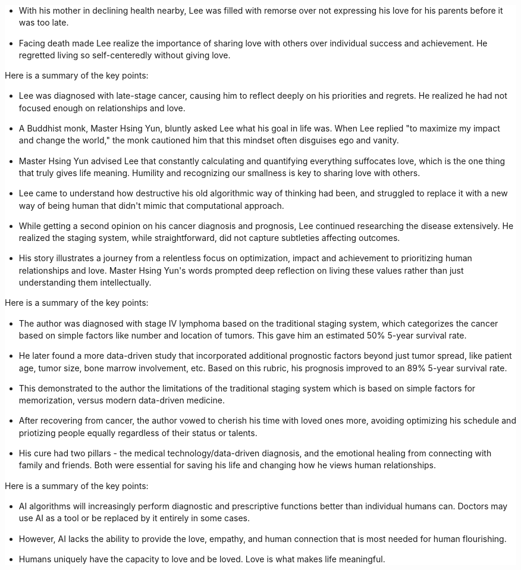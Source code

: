 - With his mother in declining health nearby, Lee was filled with remorse over not expressing his love for his parents before it was too late. 

- Facing death made Lee realize the importance of sharing love with others over individual success and achievement. He regretted living so self-centeredly without giving love.

 Here is a summary of the key points:

- Lee was diagnosed with late-stage cancer, causing him to reflect deeply on his priorities and regrets. He realized he had not focused enough on relationships and love. 

- A Buddhist monk, Master Hsing Yun, bluntly asked Lee what his goal in life was. When Lee replied "to maximize my impact and change the world," the monk cautioned him that this mindset often disguises ego and vanity. 

- Master Hsing Yun advised Lee that constantly calculating and quantifying everything suffocates love, which is the one thing that truly gives life meaning. Humility and recognizing our smallness is key to sharing love with others.

- Lee came to understand how destructive his old algorithmic way of thinking had been, and struggled to replace it with a new way of being human that didn't mimic that computational approach. 

- While getting a second opinion on his cancer diagnosis and prognosis, Lee continued researching the disease extensively. He realized the staging system, while straightforward, did not capture subtleties affecting outcomes.

- His story illustrates a journey from a relentless focus on optimization, impact and achievement to prioritizing human relationships and love. Master Hsing Yun's words prompted deep reflection on living these values rather than just understanding them intellectually.

 Here is a summary of the key points:

- The author was diagnosed with stage IV lymphoma based on the traditional staging system, which categorizes the cancer based on simple factors like number and location of tumors. This gave him an estimated 50% 5-year survival rate. 

- He later found a more data-driven study that incorporated additional prognostic factors beyond just tumor spread, like patient age, tumor size, bone marrow involvement, etc. Based on this rubric, his prognosis improved to an 89% 5-year survival rate. 

- This demonstrated to the author the limitations of the traditional staging system which is based on simple factors for memorization, versus modern data-driven medicine.

- After recovering from cancer, the author vowed to cherish his time with loved ones more, avoiding optimizing his schedule and priotizing people equally regardless of their status or talents. 

- His cure had two pillars - the medical technology/data-driven diagnosis, and the emotional healing from connecting with family and friends. Both were essential for saving his life and changing how he views human relationships.

 Here is a summary of the key points:

- AI algorithms will increasingly perform diagnostic and prescriptive functions better than individual humans can. Doctors may use AI as a tool or be replaced by it entirely in some cases. 

- However, AI lacks the ability to provide the love, empathy, and human connection that is most needed for human flourishing. 

- Humans uniquely have the capacity to love and be loved. Love is what makes life meaningful. 
